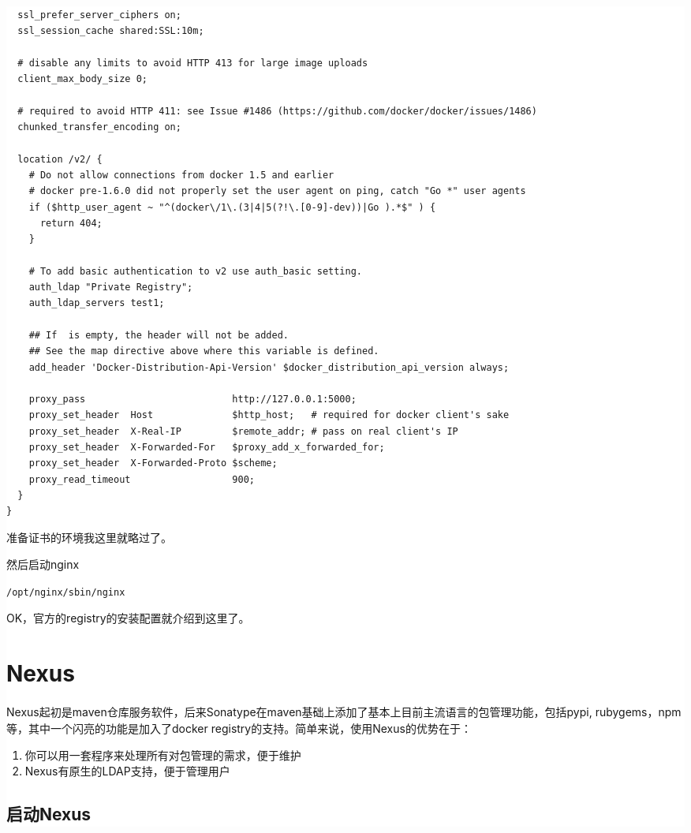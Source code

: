 ```
  ssl_prefer_server_ciphers on;
  ssl_session_cache shared:SSL:10m;

  # disable any limits to avoid HTTP 413 for large image uploads
  client_max_body_size 0;

  # required to avoid HTTP 411: see Issue #1486 (https://github.com/docker/docker/issues/1486)
  chunked_transfer_encoding on;

  location /v2/ {
    # Do not allow connections from docker 1.5 and earlier
    # docker pre-1.6.0 did not properly set the user agent on ping, catch "Go *" user agents
    if ($http_user_agent ~ "^(docker\/1\.(3|4|5(?!\.[0-9]-dev))|Go ).*$" ) {
      return 404;
    }

    # To add basic authentication to v2 use auth_basic setting.
    auth_ldap "Private Registry";
    auth_ldap_servers test1;

    ## If  is empty, the header will not be added.
    ## See the map directive above where this variable is defined.
    add_header 'Docker-Distribution-Api-Version' $docker_distribution_api_version always;

    proxy_pass                          http://127.0.0.1:5000;
    proxy_set_header  Host              $http_host;   # required for docker client's sake
    proxy_set_header  X-Real-IP         $remote_addr; # pass on real client's IP
    proxy_set_header  X-Forwarded-For   $proxy_add_x_forwarded_for;
    proxy_set_header  X-Forwarded-Proto $scheme;
    proxy_read_timeout                  900;
  }
}
```

准备证书的环境我这里就略过了。

然后启动nginx

    /opt/nginx/sbin/nginx

OK，官方的registry的安装配置就介绍到这里了。


# Nexus

Nexus起初是maven仓库服务软件，后来Sonatype在maven基础上添加了基本上目前主流语言的包管理功能，包括pypi, rubygems，npm等，其中一个闪亮的功能是加入了docker registry的支持。简单来说，使用Nexus的优势在于：

1. 你可以用一套程序来处理所有对包管理的需求，便于维护
2. Nexus有原生的LDAP支持，便于管理用户

## 启动Nexus
